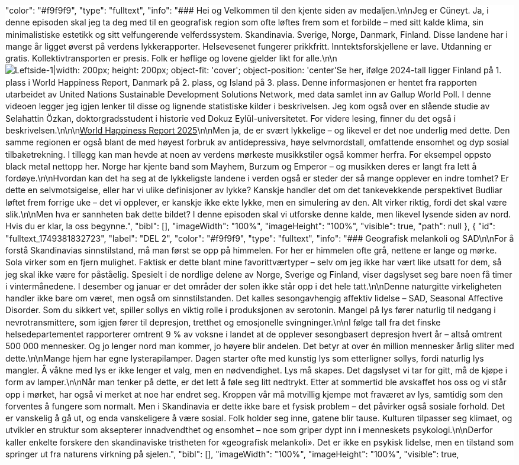 "color": "#f9f9f9",
"type": "fulltext",
"info": "### Hei og Velkommen til den kjente siden av medaljen.\n\nJeg er Cüneyt. Ja, i denne episoden skal jeg ta deg med til en geografisk region som ofte løftes frem som et forbilde – med sitt kalde klima, sin minimalistiske estetikk og sitt velfungerende velferdssystem. Skandinavia. Sverige, Norge, Danmark, Finland. Disse landene har i mange år ligget øverst på verdens lykkerapporter. Helsevesenet fungerer prikkfritt. Inntektsforskjellene er lave. Utdanning er gratis. Kollektivtransporten er presis. Folk er høflige og lovene gjelder likt for alle.\n\n![Leftside-1|width: 200px; height: 200px; object-fit: 'cover'; object-position: 'center'](https://blog.vegvisr.org/1749381733012.png)Se her, ifølge 2024-tall ligger Finland på 1. plass i World Happiness Report, Danmark på 2. plass, og Island på 3. plass. Denne informasjonen er hentet fra rapporten utarbeidet av United Nations Sustainable Development Solutions Network, med data samlet inn av Gallup World Poll. I denne videoen legger jeg igjen lenker til disse og lignende statistiske kilder i beskrivelsen. Jeg kom også over en slående studie av Selahattin Özkan, doktorgradsstudent i historie ved Dokuz Eylül-universitetet. For videre lesing, finner du det også i beskrivelsen.\n\n\n[World Happiness Report 2025](https://happiness-report.s3.us-east-1.amazonaws.com/2025/WHR+25.pdf)\n\nMen ja, de er svært lykkelige – og likevel er det noe underlig med dette. Den samme regionen er også blant de med høyest forbruk av antidepressiva, høye selvmordstall, omfattende ensomhet og dyp sosial tilbaketrekning. I tillegg kan man hevde at noen av verdens mørkeste musikkstiler også kommer herfra. For eksempel oppsto black metal nettopp her. Norge har kjente band som Mayhem, Burzum og Emperor – og musikken deres er langt fra lett å fordøye.\n\nHvordan kan det ha seg at de lykkeligste landene i verden også er steder der så mange opplever en indre tomhet? Er dette en selvmotsigelse, eller har vi ulike definisjoner av lykke? Kanskje handler det om det tankevekkende perspektivet Budliar løftet frem forrige uke – det vi opplever, er kanskje ikke ekte lykke, men en simulering av den. Alt virker riktig, fordi det skal være slik.\n\nMen hva er sannheten bak dette bildet? I denne episoden skal vi utforske denne kalde, men likevel lysende siden av nord. Hvis du er klar, la oss begynne.",
"bibl": [],
"imageWidth": "100%",
"imageHeight": "100%",
"visible": true,
"path": null
},
{
"id": "fulltext_1749381832723",
"label": "DEL 2",
"color": "#f9f9f9",
"type": "fulltext",
"info": "### Geografisk melankoli og SAD\n\nFor å forstå Skandinavias sinnstilstand, må man først se opp på himmelen. For her er himmelen ofte grå, nettene er lange og mørke. Sola virker som en fjern mulighet. Faktisk er dette blant mine favorittværtyper – selv om jeg ikke har vært like utsatt for dem, så jeg skal ikke være for påståelig. Spesielt i de nordlige delene av Norge, Sverige og Finland, viser dagslyset seg bare noen få timer i vintermånedene. I desember og januar er det områder der solen ikke står opp i det hele tatt.\n\nDenne naturgitte virkeligheten handler ikke bare om været, men også om sinnstilstanden. Det kalles sesongavhengig affektiv lidelse – SAD, Seasonal Affective Disorder. Som du sikkert vet, spiller sollys en viktig rolle i produksjonen av serotonin. Mangel på lys fører naturlig til nedgang i nevrotransmittere, som igjen fører til depresjon, tretthet og emosjonelle svingninger.\n\nI følge tall fra det finske helsedepartementet rapporterer omtrent 9 % av voksne i landet at de opplever sesongbasert depresjon hvert år – altså omtrent 500 000 mennesker. Og jo lenger nord man kommer, jo høyere blir andelen. Det betyr at over én million mennesker årlig sliter med dette.\n\nMange hjem har egne lysterapilamper. Dagen starter ofte med kunstig lys som etterligner sollys, fordi naturlig lys mangler. Å våkne med lys er ikke lenger et valg, men en nødvendighet. Lys må skapes. Det dagslyset vi tar for gitt, må de kjøpe i form av lamper.\n\nNår man tenker på dette, er det lett å føle seg litt nedtrykt. Etter at sommertid ble avskaffet hos oss og vi står opp i mørket, har også vi merket at noe har endret seg. Kroppen vår må motvillig kjempe mot fraværet av lys, samtidig som den forventes å fungere som normalt. Men i Skandinavia er dette ikke bare et fysisk problem – det påvirker også sosiale forhold. Det er vanskelig å gå ut, og enda vanskeligere å være sosial. Folk holder seg inne, gatene blir tause. Kulturen tilpasser seg klimaet, og utvikler en struktur som aksepterer innadvendthet og ensomhet – noe som griper dypt inn i menneskets psykologi.\n\nDerfor kaller enkelte forskere den skandinaviske tristheten for «geografisk melankoli». Det er ikke en psykisk lidelse, men en tilstand som springer ut fra naturens virkning på sjelen.",
"bibl": [],
"imageWidth": "100%",
"imageHeight": "100%",
"visible": true,